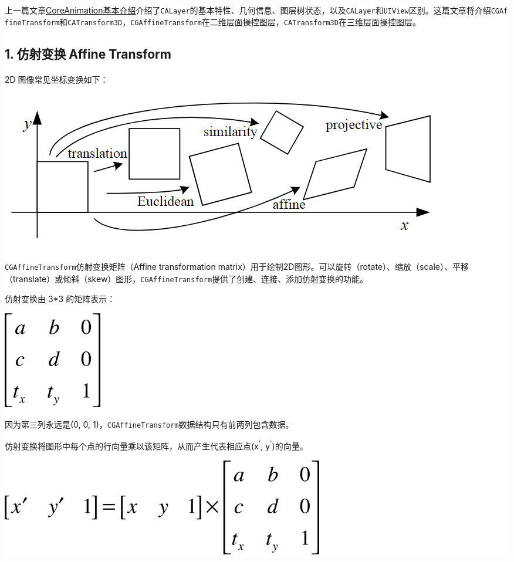 上一篇文章[CoreAnimation基本介绍](https://github.com/pro648/tips/blob/master/sources/CoreAnimation%E5%9F%BA%E6%9C%AC%E4%BB%8B%E7%BB%8D.md)介绍了`CALayer`的基本特性、几何信息、图层树状态，以及`CALayer`和`UIView`区别。这篇文章将介绍`CGAffineTransform`和`CATransform3D`，`CGAffineTransform`在二维层面操控图层，`CATransform3D`在三维层面操控图层。

## 1. 仿射变换 Affine Transform

2D 图像常见坐标变换如下：

![2D](images/CA2D.png)

`CGAffineTransform`仿射变换矩阵（Affine transformation matrix）用于绘制2D图形。可以旋转（rotate）、缩放（scale）、平移（translate）或倾斜（skew）图形，`CGAffineTransform`提供了创建、连接、添加仿射变换的功能。

仿射变换由 3*3 的矩阵表示：

![CGAffineTransformMatrix](images/CACGMatrix.png)

因为第三列永远是(0, 0, 1)，`CGAffineTransform`数据结构只有前两列包含数据。

仿射变换将图形中每个点的行向量乘以该矩阵，从而产生代表相应点(x<sup>'</sup>,  y<sup>'</sup>)的向量。

![RowVector](images/CACGRowVector.png)
